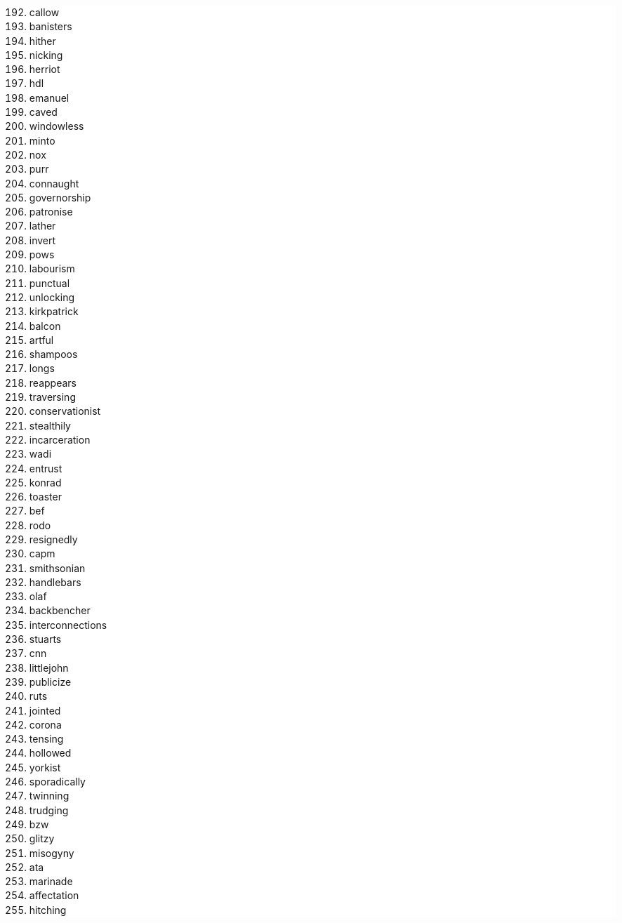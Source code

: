 192. callow
193. banisters
194. hither
195. nicking
196. herriot
197. hdl
198. emanuel
199. caved
200. windowless
201. minto
202. nox
203. purr
204. connaught
205. governorship
206. patronise
207. lather
208. invert
209. pows
210. labourism
211. punctual
212. unlocking
213. kirkpatrick
214. balcon
215. artful
216. shampoos
217. longs
218. reappears
219. traversing
220. conservationist
221. stealthily
222. incarceration
223. wadi
224. entrust
225. konrad
226. toaster
227. bef
228. rodo
229. resignedly
230. capm
231. smithsonian
232. handlebars
233. olaf
234. backbencher
235. interconnections
236. stuarts
237. cnn
238. littlejohn
239. publicize
240. ruts
241. jointed
242. corona
243. tensing
244. hollowed
245. yorkist
246. sporadically
247. twinning
248. trudging
249. bzw
250. glitzy
251. misogyny
252. ata
253. marinade
254. affectation
255. hitching